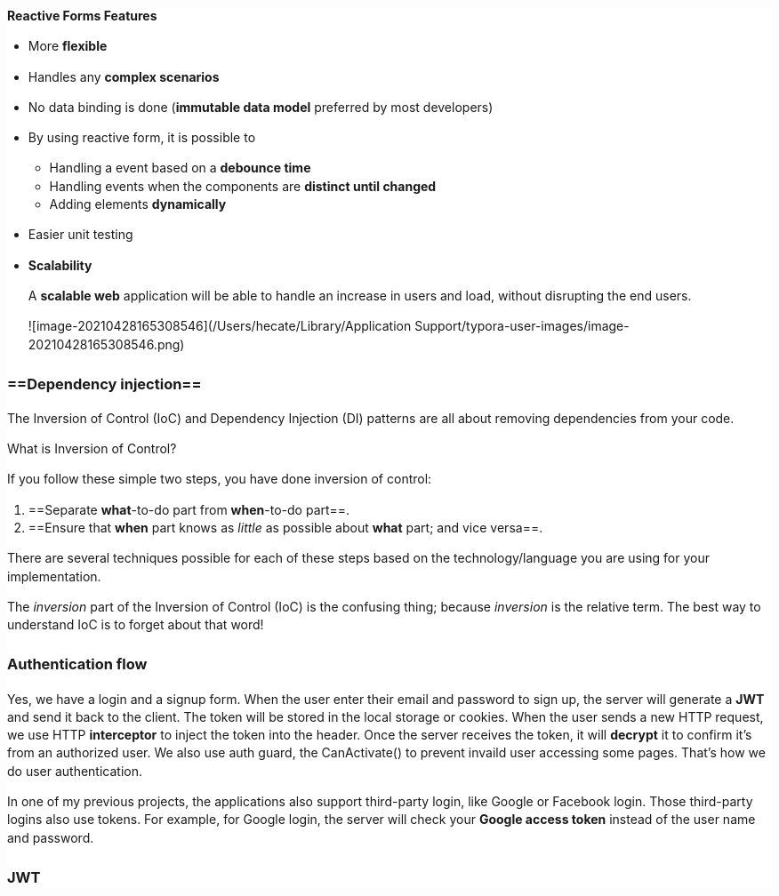 **Reactive Forms Features**

- More **flexible**

- Handles any **complex scenarios**

- No data binding is done (**immutable data model** preferred by most developers)

- By using reactive form, it is possible to

  - Handling a event based on a **debounce time**
  - Handling events when the components are **distinct until changed**
  - Adding elements **dynamically**

- Easier unit testing

- **Scalability**

  A **scalable web** application will be able to handle an increase in users and load, without disrupting the end users.

  ![image-20210428165308546](/Users/hecate/Library/Application Support/typora-user-images/image-20210428165308546.png)

### 

### ==Dependency injection==

The Inversion of Control (IoC) and Dependency Injection (DI) patterns are all about removing dependencies from your code.

What is Inversion of Control?

If you follow these simple two steps, you have done inversion of control:

1. ==Separate **what**-to-do part from **when**-to-do part==.
2. ==Ensure that **when** part knows as *little* as possible about **what** part; and vice versa==.

There are several techniques possible for each of these steps based on the technology/language you are using for your implementation.

The *inversion* part of the Inversion of Control (IoC) is the confusing thing; because *inversion* is the relative term. The best way to understand IoC is to forget about that word!

### Authentication flow

Yes, we have a login and a signup form. When the user enter their email and password to sign up, the server will generate a **JWT** and send it back to the client. The token will be stored in the local storage or cookies. When the user sends a new HTTP request, we use HTTP **interceptor** to inject the token into the header. Once the server receives the token, it will **decrypt** it to confirm it’s from an authorized user. We also use auth guard, the CanActivate() to prevent invaild user accessing some pages. That’s how we do user authentication. 

In one of my previous projects, the applications also support third-party login, like Google or Facebook login. Those third-party logins also use tokens. For example, for Google login, the server will check your **Google access token** instead of the user name and password. 

### JWT
